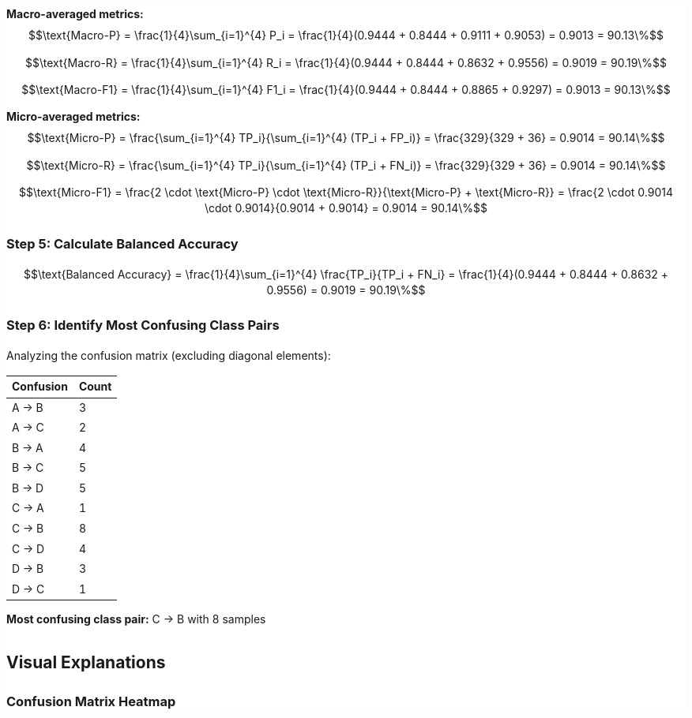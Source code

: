 **Macro-averaged metrics:**
$$\text{Macro-P} = \frac{1}{4}\sum_{i=1}^{4} P_i = \frac{1}{4}(0.9444 + 0.8444 + 0.9111 + 0.9053) = 0.9013 = 90.13\%$$

$$\text{Macro-R} = \frac{1}{4}\sum_{i=1}^{4} R_i = \frac{1}{4}(0.9444 + 0.8444 + 0.8632 + 0.9556) = 0.9019 = 90.19\%$$

$$\text{Macro-F1} = \frac{1}{4}\sum_{i=1}^{4} F1_i = \frac{1}{4}(0.9444 + 0.8444 + 0.8865 + 0.9297) = 0.9013 = 90.13\%$$

**Micro-averaged metrics:**
$$\text{Micro-P} = \frac{\sum_{i=1}^{4} TP_i}{\sum_{i=1}^{4} (TP_i + FP_i)} = \frac{329}{329 + 36} = 0.9014 = 90.14\%$$

$$\text{Micro-R} = \frac{\sum_{i=1}^{4} TP_i}{\sum_{i=1}^{4} (TP_i + FN_i)} = \frac{329}{329 + 36} = 0.9014 = 90.14\%$$

$$\text{Micro-F1} = \frac{2 \cdot \text{Micro-P} \cdot \text{Micro-R}}{\text{Micro-P} + \text{Micro-R}} = \frac{2 \cdot 0.9014 \cdot 0.9014}{0.9014 + 0.9014} = 0.9014 = 90.14\%$$

### Step 5: Calculate Balanced Accuracy

$$\text{Balanced Accuracy} = \frac{1}{4}\sum_{i=1}^{4} \frac{TP_i}{TP_i + FN_i} = \frac{1}{4}(0.9444 + 0.8444 + 0.8632 + 0.9556) = 0.9019 = 90.19\%$$

### Step 6: Identify Most Confusing Class Pairs

Analyzing the confusion matrix (excluding diagonal elements):

| Confusion | Count |
|-----------|-------|
| A → B     | 3     |
| A → C     | 2     |
| B → A     | 4     |
| B → C     | 5     |
| B → D     | 5     |
| C → A     | 1     |
| C → B     | 8     |
| C → D     | 4     |
| D → B     | 3     |
| D → C     | 1     |

**Most confusing class pair:** C → B with 8 samples

## Visual Explanations

### Confusion Matrix Heatmap
